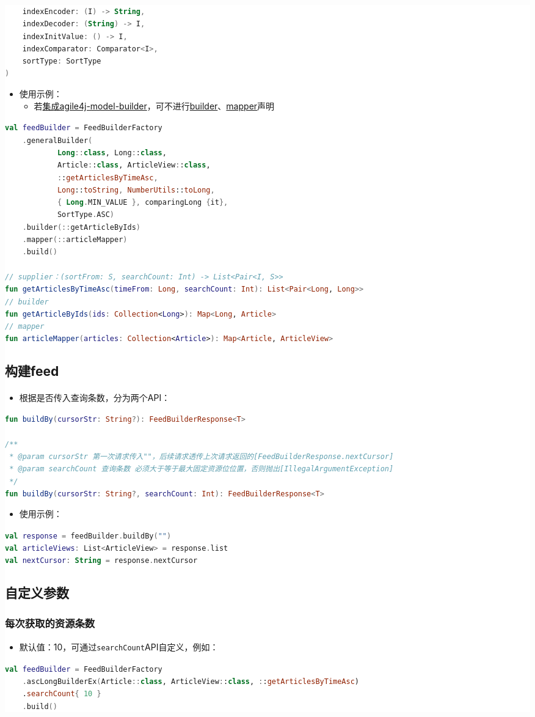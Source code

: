 ```Kotlin
    indexEncoder: (I) -> String,
    indexDecoder: (String) -> I,
    indexInitValue: () -> I,
    indexComparator: Comparator<I>,
    sortType: SortType
)
```

* 使用示例：
    * 若[集成agile4j-model-builder](#集成agile4j-model-builder)，可不进行[builder](#资源构建器)、[mapper](#资源映射器)声明
```Kotlin
val feedBuilder = FeedBuilderFactory
    .generalBuilder(
            Long::class, Long::class, 
            Article::class, ArticleView::class, 
            ::getArticlesByTimeAsc,
            Long::toString, NumberUtils::toLong,
            { Long.MIN_VALUE }, comparingLong {it}, 
            SortType.ASC)
    .builder(::getArticleByIds)
    .mapper(::articleMapper)
    .build()
    
// supplier：(sortFrom: S, searchCount: Int) -> List<Pair<I, S>>
fun getArticlesByTimeAsc(timeFrom: Long, searchCount: Int): List<Pair<Long, Long>>
// builder
fun getArticleByIds(ids: Collection<Long>): Map<Long, Article>
// mapper
fun articleMapper(articles: Collection<Article>): Map<Article, ArticleView>
```

## 构建feed
* 根据是否传入查询条数，分为两个API：
```Kotlin
fun buildBy(cursorStr: String?): FeedBuilderResponse<T>

/**
 * @param cursorStr 第一次请求传入""，后续请求透传上次请求返回的[FeedBuilderResponse.nextCursor]
 * @param searchCount 查询条数 必须大于等于最大固定资源位位置，否则抛出[IllegalArgumentException]
 */
fun buildBy(cursorStr: String?, searchCount: Int): FeedBuilderResponse<T>
```

* 使用示例：
```Kotlin
val response = feedBuilder.buildBy("")
val articleViews: List<ArticleView> = response.list
val nextCursor: String = response.nextCursor
```

## 自定义参数
### 每次获取的资源条数
* 默认值：10，可通过`searchCount`API自定义，例如：
```Kotlin
val feedBuilder = FeedBuilderFactory
    .ascLongBuilderEx(Article::class, ArticleView::class, ::getArticlesByTimeAsc)
    .searchCount{ 10 }
    .build()
```
